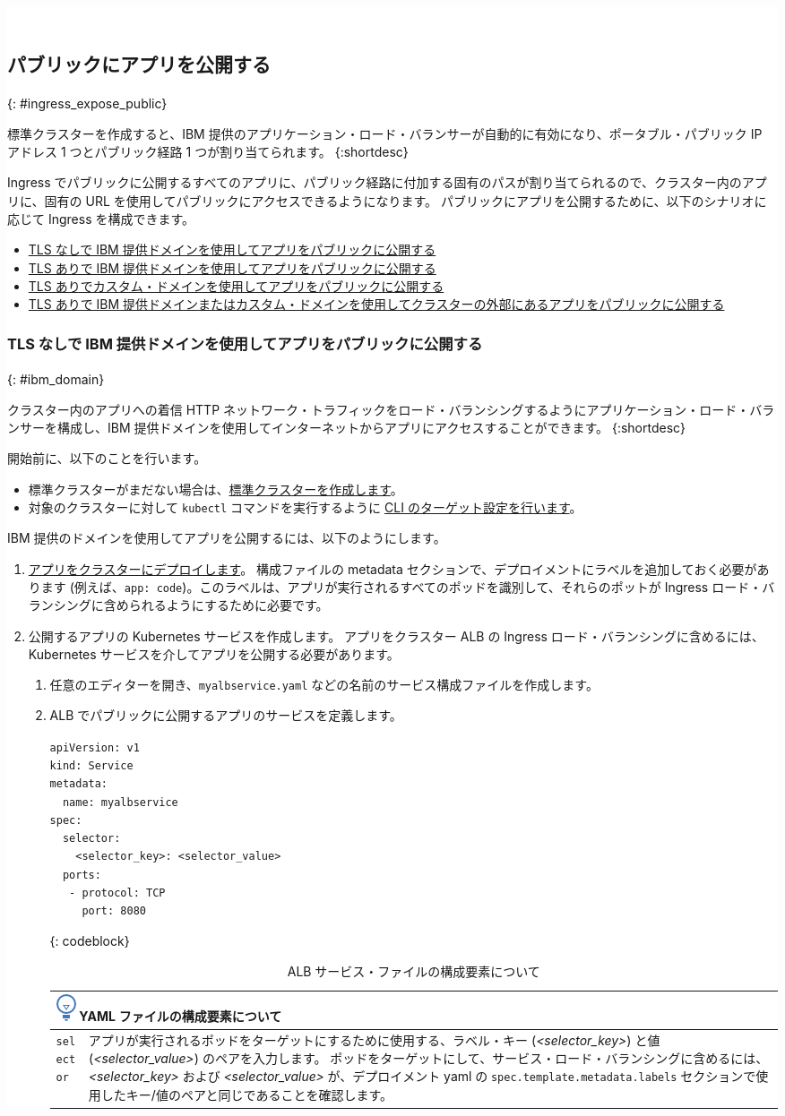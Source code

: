 <br />


## パブリックにアプリを公開する
{: #ingress_expose_public}

標準クラスターを作成すると、IBM 提供のアプリケーション・ロード・バランサーが自動的に有効になり、ポータブル・パブリック IP アドレス 1 つとパブリック経路 1 つが割り当てられます。
{:shortdesc}

Ingress でパブリックに公開するすべてのアプリに、パブリック経路に付加する固有のパスが割り当てられるので、クラスター内のアプリに、固有の URL を使用してパブリックにアクセスできるようになります。 パブリックにアプリを公開するために、以下のシナリオに応じて Ingress を構成できます。

-   [TLS なしで IBM 提供ドメインを使用してアプリをパブリックに公開する](#ibm_domain)
-   [TLS ありで IBM 提供ドメインを使用してアプリをパブリックに公開する](#ibm_domain_cert)
-   [TLS ありでカスタム・ドメインを使用してアプリをパブリックに公開する](#custom_domain_cert)
-   [TLS ありで IBM 提供ドメインまたはカスタム・ドメインを使用してクラスターの外部にあるアプリをパブリックに公開する](#external_endpoint)

### TLS なしで IBM 提供ドメインを使用してアプリをパブリックに公開する
{: #ibm_domain}

クラスター内のアプリへの着信 HTTP ネットワーク・トラフィックをロード・バランシングするようにアプリケーション・ロード・バランサーを構成し、IBM 提供ドメインを使用してインターネットからアプリにアクセスすることができます。
{:shortdesc}

開始前に、以下のことを行います。

-   標準クラスターがまだない場合は、[標準クラスターを作成します](cs_clusters.html#clusters_ui)。
-   対象のクラスターに対して `kubectl` コマンドを実行するように [CLI のターゲット設定を行います](cs_cli_install.html#cs_cli_configure)。

IBM 提供のドメインを使用してアプリを公開するには、以下のようにします。

1.  [アプリをクラスターにデプロイします](cs_app.html#app_cli)。 構成ファイルの metadata セクションで、デプロイメントにラベルを追加しておく必要があります (例えば、`app: code`)。このラベルは、アプリが実行されるすべてのポッドを識別して、それらのポットが Ingress ロード・バランシングに含められるようにするために必要です。

2.   公開するアプリの Kubernetes サービスを作成します。 アプリをクラスター ALB の Ingress ロード・バランシングに含めるには、Kubernetes サービスを介してアプリを公開する必要があります。
      1.  任意のエディターを開き、`myalbservice.yaml` などの名前のサービス構成ファイルを作成します。
      2.  ALB でパブリックに公開するアプリのサービスを定義します。

          ```
          apiVersion: v1
          kind: Service
          metadata:
            name: myalbservice
          spec:
            selector:
              <selector_key>: <selector_value>
            ports:
             - protocol: TCP
               port: 8080
          ```
          {: codeblock}

          <table>
          <caption>ALB サービス・ファイルの構成要素について</caption>
          <thead>
          <th colspan=2><img src="images/idea.png" alt="アイデア・アイコン"/> YAML ファイルの構成要素について</th>
          </thead>
          <tbody>
          <tr>
          <td><code>selector</code></td>
          <td>アプリが実行されるポッドをターゲットにするために使用する、ラベル・キー (<em>&lt;selector_key&gt;</em>) と値 (<em>&lt;selector_value&gt;</em>) のペアを入力します。 ポッドをターゲットにして、サービス・ロード・バランシングに含めるには、<em>&lt;selector_key&gt;</em> および <em>&lt;selector_value&gt;</em> が、デプロイメント yaml の <code>spec.template.metadata.labels</code> セクションで使用したキー/値のペアと同じであることを確認します。</td>
           </tr>